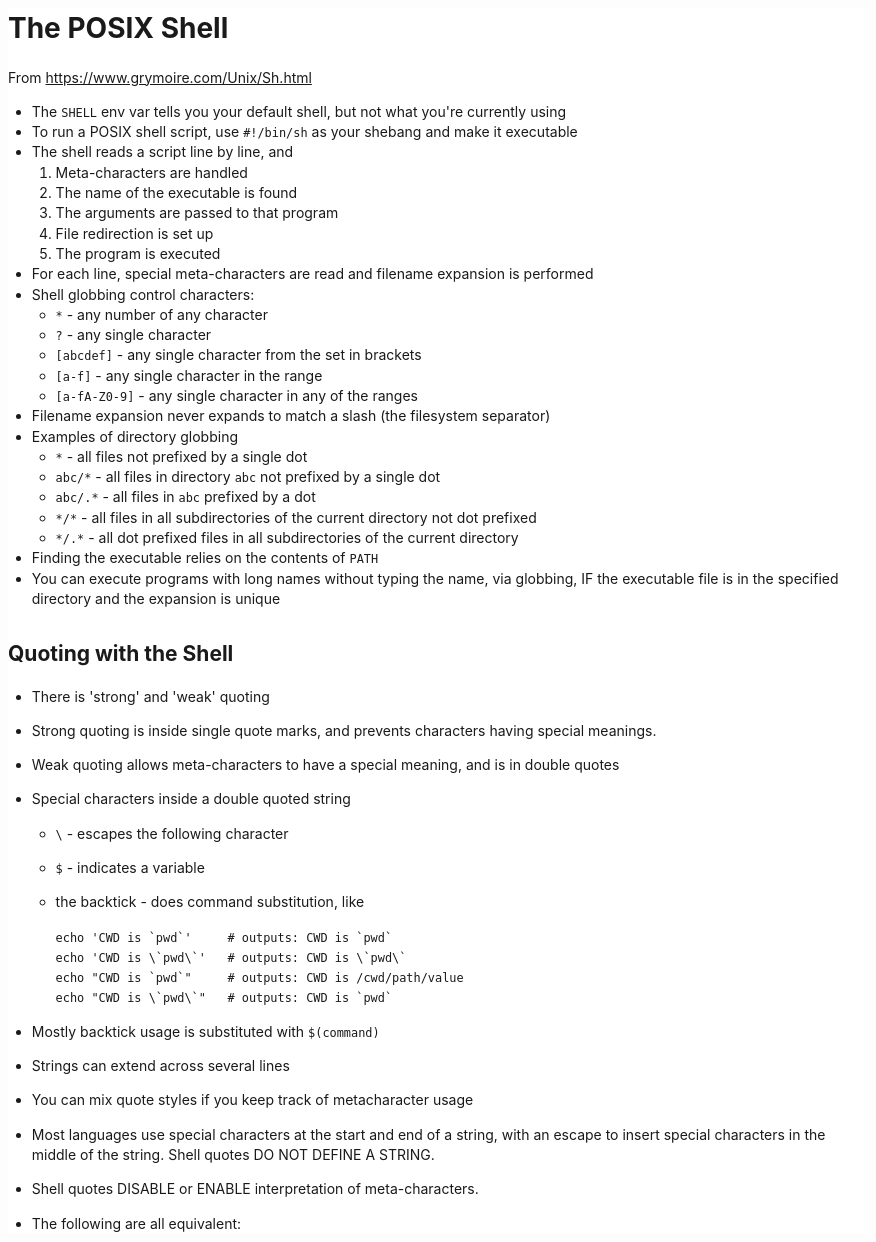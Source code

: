 # The POSIX Shell

From https://www.grymoire.com/Unix/Sh.html

* The `SHELL` env var tells you your default shell, but not what you're currently using
* To run a POSIX shell script, use `#!/bin/sh` as your shebang and make it executable
* The shell reads a script line by line, and
    1. Meta-characters are handled
    1. The name of the executable is found
    1. The arguments are passed to that program
    1. File redirection is set up
    1. The program is executed
* For each line, special meta-characters are read and filename expansion is performed
* Shell globbing control characters:
    * `*` - any number of any character
    * `?` - any single character
    * `[abcdef]` - any single character from the set in brackets
    * `[a-f]` - any single character in the range
    * `[a-fA-Z0-9]` - any single character in any of the ranges
* Filename expansion never expands to match a slash (the filesystem separator)
* Examples of directory globbing
    * `*` - all files not prefixed by a single dot
    * `abc/*` - all files in directory `abc` not prefixed by a single dot
    * `abc/.*` - all files in `abc` prefixed by a dot
    * `*/*` - all files in all subdirectories of the current directory not dot prefixed
    * `*/.*` - all dot prefixed files in all subdirectories of the current directory
* Finding the executable relies on the contents of `PATH`
* You can execute programs with long names without typing the name, via globbing, IF the executable file is in the specified directory and the expansion is unique

## Quoting with the Shell

* There is 'strong' and 'weak' quoting
* Strong quoting is inside single quote marks, and prevents characters having special meanings.
* Weak quoting allows meta-characters to have a special meaning, and is in double quotes
* Special characters inside a double quoted string
    * `\` - escapes the following character
    * `$` - indicates a variable
    * the backtick - does command substitution, like

        ```shell
        echo 'CWD is `pwd`'     # outputs: CWD is `pwd`
        echo 'CWD is \`pwd\`'   # outputs: CWD is \`pwd\`
        echo "CWD is `pwd`"     # outputs: CWD is /cwd/path/value
        echo "CWD is \`pwd\`"   # outputs: CWD is `pwd` 
        ```

* Mostly backtick usage is substituted with `$(command)`
* Strings can extend across several lines
* You can mix quote styles if you keep track of metacharacter usage
* Most languages use special characters at the start and end of a string, with an escape to insert special characters in the middle of the string. Shell quotes DO NOT DEFINE A STRING.
* Shell quotes DISABLE or ENABLE interpretation of meta-characters.
* The following are all equivalent:
